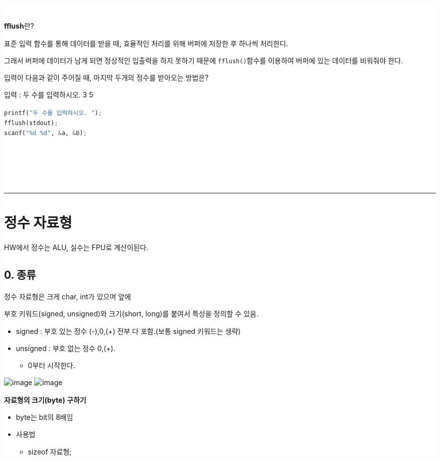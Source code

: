 <br>


**fflush**란?  

표준 입력 함수를 통해 데이터를 받을 때, 효율적인 처리를 위해 버퍼에 저장한 후 하나씩 처리한디.  

그래서 버퍼에 데이터가 남게 되면 정상적인 입출력을 하지 못하기 때문에 `fflush()`함수를 이용하여 버퍼에 있는 데이터를 비워줘야 한다.


입력이 다음과 같이 주어질 때, 마지막 두개의 정수를 받아오는 방법은?  

입력 : 두 수를 입력하시오. 3 5



```python
printf("두 수를 입력하시오. ");
fflush(stdout);
scanf("%d %d", &a, &b);
```

<br><br><br><br>


---

# 정수 자료형


HW에서 정수는 ALU, 실수는 FPU로 계산이된다.


## 0. 종류


정수 자료형은 크게 char, int가 있으며 앞에  

부호 키워드(signed, unsigned)와 크기(short, long)를 붙여서 특성을 정의할 수 있음.

- signed : 부호 있는 정수 (-),0,(+) 전부 다 포함.(보통 signed 키워드는 생략)

- unsigned : 부호 없는 정수 0,(+).

  - 0부터 시작한다.


<img width="413" alt="image" src="https://github.com/Jyassmin/Causality_Extraction/assets/88031549/0f9cd4c6-5e3c-4f0c-88a1-fea99ae8fe3a">


<img width="497" alt="image" src="https://github.com/Jyassmin/Causality_Extraction/assets/88031549/9655c2b7-e98d-4540-9e9e-eddf2ddd2b91">


<br>


**자료형의 크기(byte) 구하기**

- byte는 bit의 8배임

- 사용법

  - sizeof 자료형;
